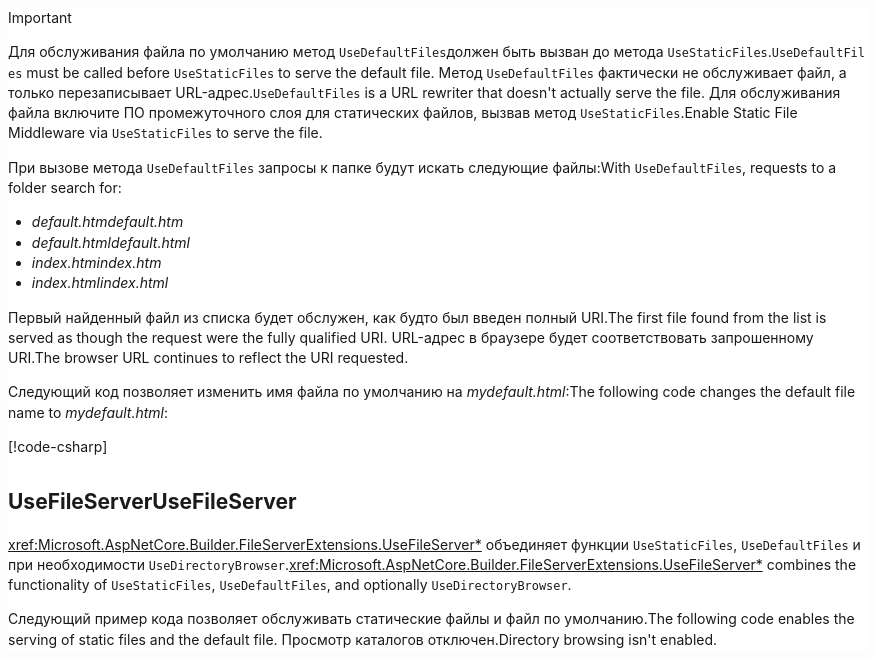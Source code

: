 > [!IMPORTANT]
> <span data-ttu-id="8b849-296">Для обслуживания файла по умолчанию метод `UseDefaultFiles`должен быть вызван до метода `UseStaticFiles`.</span><span class="sxs-lookup"><span data-stu-id="8b849-296">`UseDefaultFiles` must be called before `UseStaticFiles` to serve the default file.</span></span> <span data-ttu-id="8b849-297">Метод `UseDefaultFiles` фактически не обслуживает файл, а только перезаписывает URL-адрес.</span><span class="sxs-lookup"><span data-stu-id="8b849-297">`UseDefaultFiles` is a URL rewriter that doesn't actually serve the file.</span></span> <span data-ttu-id="8b849-298">Для обслуживания файла включите ПО промежуточного слоя для статических файлов, вызвав метод `UseStaticFiles`.</span><span class="sxs-lookup"><span data-stu-id="8b849-298">Enable Static File Middleware via `UseStaticFiles` to serve the file.</span></span>

<span data-ttu-id="8b849-299">При вызове метода `UseDefaultFiles` запросы к папке будут искать следующие файлы:</span><span class="sxs-lookup"><span data-stu-id="8b849-299">With `UseDefaultFiles`, requests to a folder search for:</span></span>

* <span data-ttu-id="8b849-300">*default.htm*</span><span class="sxs-lookup"><span data-stu-id="8b849-300">*default.htm*</span></span>
* <span data-ttu-id="8b849-301">*default.html*</span><span class="sxs-lookup"><span data-stu-id="8b849-301">*default.html*</span></span>
* <span data-ttu-id="8b849-302">*index.htm*</span><span class="sxs-lookup"><span data-stu-id="8b849-302">*index.htm*</span></span>
* <span data-ttu-id="8b849-303">*index.html*</span><span class="sxs-lookup"><span data-stu-id="8b849-303">*index.html*</span></span>

<span data-ttu-id="8b849-304">Первый найденный файл из списка будет обслужен, как будто был введен полный URI.</span><span class="sxs-lookup"><span data-stu-id="8b849-304">The first file found from the list is served as though the request were the fully qualified URI.</span></span> <span data-ttu-id="8b849-305">URL-адрес в браузере будет соответствовать запрошенному URI.</span><span class="sxs-lookup"><span data-stu-id="8b849-305">The browser URL continues to reflect the URI requested.</span></span>

<span data-ttu-id="8b849-306">Следующий код позволяет изменить имя файла по умолчанию на *mydefault.html*:</span><span class="sxs-lookup"><span data-stu-id="8b849-306">The following code changes the default file name to *mydefault.html*:</span></span>

[!code-csharp[](static-files/samples/1.x/StaticFilesSample/StartupDefault.cs?name=snippet_ConfigureMethod)]

## <a name="usefileserver"></a><span data-ttu-id="8b849-307">UseFileServer</span><span class="sxs-lookup"><span data-stu-id="8b849-307">UseFileServer</span></span>

<span data-ttu-id="8b849-308"><xref:Microsoft.AspNetCore.Builder.FileServerExtensions.UseFileServer*> объединяет функции `UseStaticFiles`, `UseDefaultFiles` и при необходимости `UseDirectoryBrowser`.</span><span class="sxs-lookup"><span data-stu-id="8b849-308"><xref:Microsoft.AspNetCore.Builder.FileServerExtensions.UseFileServer*> combines the functionality of `UseStaticFiles`, `UseDefaultFiles`, and optionally `UseDirectoryBrowser`.</span></span>

<span data-ttu-id="8b849-309">Следующий пример кода позволяет обслуживать статические файлы и файл по умолчанию.</span><span class="sxs-lookup"><span data-stu-id="8b849-309">The following code enables the serving of static files and the default file.</span></span> <span data-ttu-id="8b849-310">Просмотр каталогов отключен.</span><span class="sxs-lookup"><span data-stu-id="8b849-310">Directory browsing isn't enabled.</span></span>
